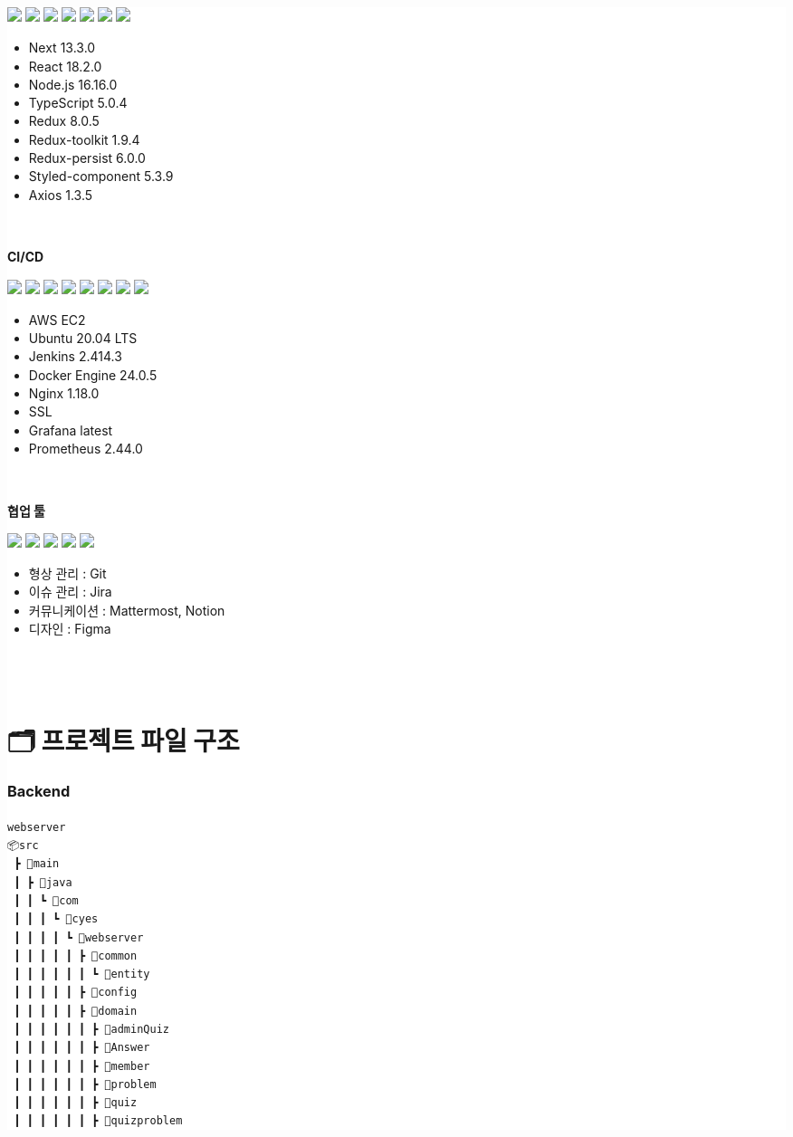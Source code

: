 <img src="https://img.shields.io/badge/nextjs-000000?style=for-the-badge&logo=nextdotjs&logoColor=white">&nbsp;<img src="https://img.shields.io/badge/React-61DAFB?style=for-the-badge&logo=react&logoColor=black">&nbsp;<img src="https://img.shields.io/badge/Redux-764ABC?style=for-the-badge&logo=redux&logoColor=white">&nbsp;<img src="https://img.shields.io/badge/styled components-DB7093?style=for-the-badge&logo=styledcomponents&logoColor=white">&nbsp;<img src="https://img.shields.io/badge/axios-5A29E4?style=for-the-badge&logo=axios&logoColor=white">&nbsp;<img src="https://img.shields.io/badge/node.js-339933?style=for-the-badge&logo=nodedotjs&logoColor=white">&nbsp;<img src="https://img.shields.io/badge/typescript-3178C6?style=for-the-badge&logo=typescript&logoColor=white">&nbsp;

- Next 13.3.0
- React 18.2.0
- Node.js 16.16.0
- TypeScript 5.0.4
- Redux 8.0.5
- Redux-toolkit 1.9.4
- Redux-persist 6.0.0
- Styled-component 5.3.9
- Axios 1.3.5

<br>

**CI/CD**
<br>

<img src="https://img.shields.io/badge/aws ec2-FF9900?style=for-the-badge&logo=amazonec2&logoColor=white">&nbsp;<img src="https://img.shields.io/badge/ubuntu-E95420?style=for-the-badge&logo=ubuntu&logoColor=white">&nbsp;<img src="https://img.shields.io/badge/Jenkins-D24939?style=for-the-badge&logo=Jenkins&logoColor=white">&nbsp;<img src="https://img.shields.io/badge/Docker-2496ED?style=for-the-badge&logo=Docker&logoColor=white">&nbsp;<img src="https://img.shields.io/badge/Nginx-009639?style=for-the-badge&logo=nginx&logoColor=white">&nbsp;<img src="https://img.shields.io/badge/openssl-721412?style=for-the-badge&logo=openssl&logoColor=white">&nbsp;<img src="https://img.shields.io/badge/grafana-F46800?style=for-the-badge&logo=grafana&logoColor=white">&nbsp;<img src="https://img.shields.io/badge/prometheus-E6522C?style=for-the-badge&logo=prometheus&logoColor=white">&nbsp;


- AWS EC2
- Ubuntu 20.04 LTS
- Jenkins 2.414.3
- Docker Engine 24.0.5
- Nginx 1.18.0
- SSL
- Grafana latest
- Prometheus 2.44.0

<br>

**협업 툴**
<br>

<img src="https://img.shields.io/badge/git-F05032?style=for-the-badge&logo=git&logoColor=white">&nbsp;<img src="https://img.shields.io/badge/jira-0052CC?style=for-the-badge&logo=jirasoftware&logoColor=white">&nbsp;<img src="https://img.shields.io/badge/mattermost-0058CC?style=for-the-badge&logo=mattermost&logoColor=white">&nbsp;<img src="https://img.shields.io/badge/notion-000000?style=for-the-badge&logo=notion&logoColor=white">&nbsp;<img src="https://img.shields.io/badge/figma-EA4335?style=for-the-badge&logo=figma&logoColor=white">&nbsp;
- 형상 관리 : Git
- 이슈 관리 : Jira
- 커뮤니케이션 : Mattermost, Notion
- 디자인 : Figma


<br>
<br>

# 🗂 프로젝트 파일 구조

### Backend

```
webserver
📦src
 ┣ 📂main
 ┃ ┣ 📂java
 ┃ ┃ ┗ 📂com
 ┃ ┃ ┃ ┗ 📂cyes
 ┃ ┃ ┃ ┃ ┗ 📂webserver
 ┃ ┃ ┃ ┃ ┃ ┣ 📂common
 ┃ ┃ ┃ ┃ ┃ ┃ ┗ 📂entity
 ┃ ┃ ┃ ┃ ┃ ┣ 📂config
 ┃ ┃ ┃ ┃ ┃ ┣ 📂domain
 ┃ ┃ ┃ ┃ ┃ ┃ ┣ 📂adminQuiz
 ┃ ┃ ┃ ┃ ┃ ┃ ┣ 📂Answer
 ┃ ┃ ┃ ┃ ┃ ┃ ┣ 📂member
 ┃ ┃ ┃ ┃ ┃ ┃ ┣ 📂problem
 ┃ ┃ ┃ ┃ ┃ ┃ ┣ 📂quiz
 ┃ ┃ ┃ ┃ ┃ ┃ ┣ 📂quizproblem
```